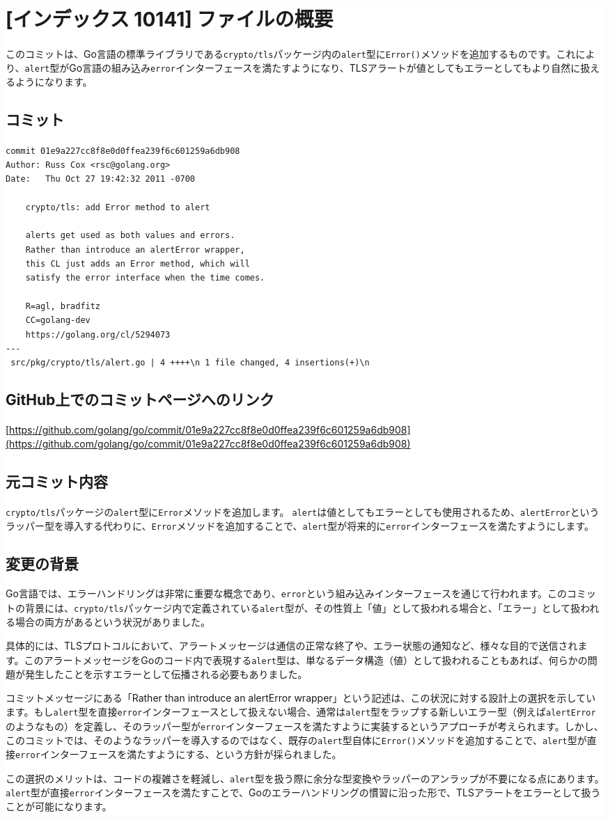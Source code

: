 # [インデックス 10141] ファイルの概要

このコミットは、Go言語の標準ライブラリである`crypto/tls`パッケージ内の`alert`型に`Error()`メソッドを追加するものです。これにより、`alert`型がGo言語の組み込み`error`インターフェースを満たすようになり、TLSアラートが値としてもエラーとしてもより自然に扱えるようになります。

## コミット

```
commit 01e9a227cc8f8e0d0ffea239f6c601259a6db908
Author: Russ Cox <rsc@golang.org>
Date:   Thu Oct 27 19:42:32 2011 -0700

    crypto/tls: add Error method to alert
    
    alerts get used as both values and errors.
    Rather than introduce an alertError wrapper,
    this CL just adds an Error method, which will
    satisfy the error interface when the time comes.
    
    R=agl, bradfitz
    CC=golang-dev
    https://golang.org/cl/5294073
---
 src/pkg/crypto/tls/alert.go | 4 ++++\n 1 file changed, 4 insertions(+)\n
```

## GitHub上でのコミットページへのリンク

[https://github.com/golang/go/commit/01e9a227cc8f8e0d0ffea239f6c601259a6db908](https://github.com/golang/go/commit/01e9a227cc8f8e0d0ffea239f6c601259a6db908)

## 元コミット内容

`crypto/tls`パッケージの`alert`型に`Error`メソッドを追加します。
`alert`は値としてもエラーとしても使用されるため、`alertError`というラッパー型を導入する代わりに、`Error`メソッドを追加することで、`alert`型が将来的に`error`インターフェースを満たすようにします。

## 変更の背景

Go言語では、エラーハンドリングは非常に重要な概念であり、`error`という組み込みインターフェースを通じて行われます。このコミットの背景には、`crypto/tls`パッケージ内で定義されている`alert`型が、その性質上「値」として扱われる場合と、「エラー」として扱われる場合の両方があるという状況がありました。

具体的には、TLSプロトコルにおいて、アラートメッセージは通信の正常な終了や、エラー状態の通知など、様々な目的で送信されます。このアラートメッセージをGoのコード内で表現する`alert`型は、単なるデータ構造（値）として扱われることもあれば、何らかの問題が発生したことを示すエラーとして伝播される必要もありました。

コミットメッセージにある「Rather than introduce an alertError wrapper」という記述は、この状況に対する設計上の選択を示しています。もし`alert`型を直接`error`インターフェースとして扱えない場合、通常は`alert`型をラップする新しいエラー型（例えば`alertError`のようなもの）を定義し、そのラッパー型が`error`インターフェースを満たすように実装するというアプローチが考えられます。しかし、このコミットでは、そのようなラッパーを導入するのではなく、既存の`alert`型自体に`Error()`メソッドを追加することで、`alert`型が直接`error`インターフェースを満たすようにする、という方針が採られました。

この選択のメリットは、コードの複雑さを軽減し、`alert`型を扱う際に余分な型変換やラッパーのアンラップが不要になる点にあります。`alert`型が直接`error`インターフェースを満たすことで、Goのエラーハンドリングの慣習に沿った形で、TLSアラートをエラーとして扱うことが可能になります。
